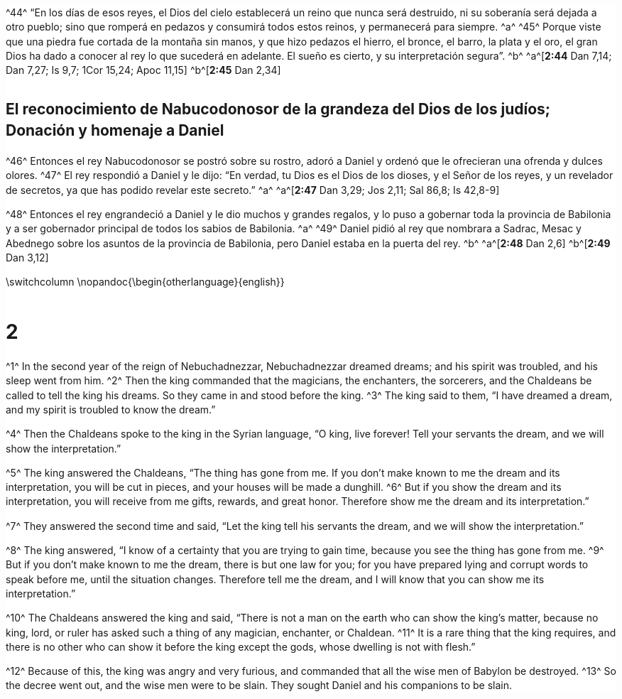 ^44^ “En los días de esos reyes, el Dios del cielo establecerá un reino que nunca será destruido, ni su soberanía será dejada a otro pueblo; sino que romperá en pedazos y consumirá todos estos reinos, y permanecerá para siempre. ^a^ ^45^ Porque viste que una piedra fue cortada de la montaña sin manos, y que hizo pedazos el hierro, el bronce, el barro, la plata y el oro, el gran Dios ha dado a conocer al rey lo que sucederá en adelante. El sueño es cierto, y su interpretación segura”. ^b^
^a^[**2:44** Dan 7,14; Dan 7,27; Is 9,7; 1Cor 15,24; Apoc 11,15] ^b^[**2:45** Dan 2,34]

## El reconocimiento de Nabucodonosor de la grandeza del Dios de los judíos; Donación y homenaje a Daniel
^46^ Entonces el rey Nabucodonosor se postró sobre su rostro, adoró a Daniel y ordenó que le ofrecieran una ofrenda y dulces olores. ^47^ El rey respondió a Daniel y le dijo: “En verdad, tu Dios es el Dios de los dioses, y el Señor de los reyes, y un revelador de secretos, ya que has podido revelar este secreto.” ^a^
^a^[**2:47** Dan 3,29; Jos 2,11; Sal 86,8; Is 42,8-9]

^48^ Entonces el rey engrandeció a Daniel y le dio muchos y grandes regalos, y lo puso a gobernar toda la provincia de Babilonia y a ser gobernador principal de todos los sabios de Babilonia. ^a^ ^49^ Daniel pidió al rey que nombrara a Sadrac, Mesac y Abednego sobre los asuntos de la provincia de Babilonia, pero Daniel estaba en la puerta del rey. ^b^
^a^[**2:48** Dan 2,6] ^b^[**2:49** Dan 3,12]

\switchcolumn
\nopandoc{\begin{otherlanguage}{english}}

# 2
^1^ In the second year of the reign of Nebuchadnezzar, Nebuchadnezzar dreamed dreams; and his spirit was troubled, and his sleep went from him. ^2^ Then the king commanded that the magicians, the enchanters, the sorcerers, and the Chaldeans be called to tell the king his dreams. So they came in and stood before the king. ^3^ The king said to them, “I have dreamed a dream, and my spirit is troubled to know the dream.” 

^4^ Then the Chaldeans spoke to the king in the Syrian language, “O king, live forever! Tell your servants the dream, and we will show the interpretation.” 

^5^ The king answered the Chaldeans, “The thing has gone from me. If you don’t make known to me the dream and its interpretation, you will be cut in pieces, and your houses will be made a dunghill. ^6^ But if you show the dream and its interpretation, you will receive from me gifts, rewards, and great honor. Therefore show me the dream and its interpretation.” 

^7^ They answered the second time and said, “Let the king tell his servants the dream, and we will show the interpretation.” 

^8^ The king answered, “I know of a certainty that you are trying to gain time, because you see the thing has gone from me. ^9^ But if you don’t make known to me the dream, there is but one law for you; for you have prepared lying and corrupt words to speak before me, until the situation changes. Therefore tell me the dream, and I will know that you can show me its interpretation.” 

^10^ The Chaldeans answered the king and said, “There is not a man on the earth who can show the king’s matter, because no king, lord, or ruler has asked such a thing of any magician, enchanter, or Chaldean. ^11^ It is a rare thing that the king requires, and there is no other who can show it before the king except the gods, whose dwelling is not with flesh.” 

^12^ Because of this, the king was angry and very furious, and commanded that all the wise men of Babylon be destroyed. ^13^ So the decree went out, and the wise men were to be slain. They sought Daniel and his companions to be slain. 
